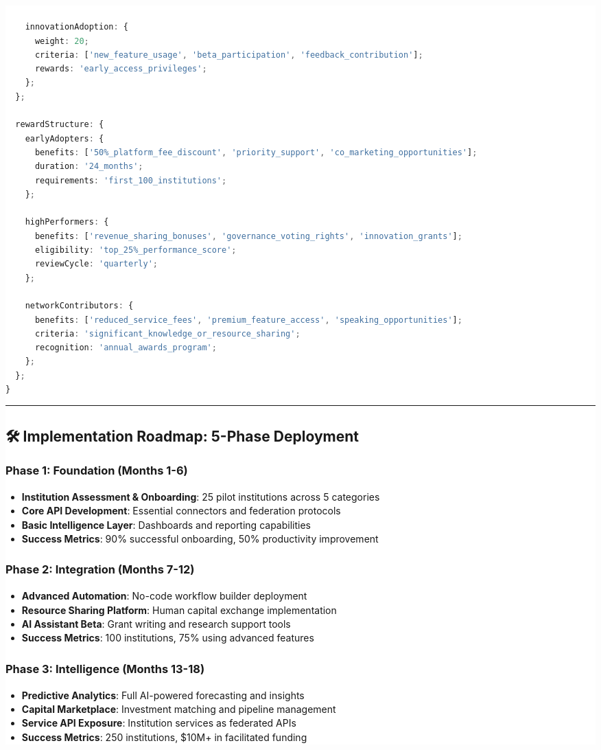 ```typescript
    
    innovationAdoption: {
      weight: 20;
      criteria: ['new_feature_usage', 'beta_participation', 'feedback_contribution'];
      rewards: 'early_access_privileges';
    };
  };
  
  rewardStructure: {
    earlyAdopters: {
      benefits: ['50%_platform_fee_discount', 'priority_support', 'co_marketing_opportunities'];
      duration: '24_months';
      requirements: 'first_100_institutions';
    };
    
    highPerformers: {
      benefits: ['revenue_sharing_bonuses', 'governance_voting_rights', 'innovation_grants'];
      eligibility: 'top_25%_performance_score';
      reviewCycle: 'quarterly';
    };
    
    networkContributors: {
      benefits: ['reduced_service_fees', 'premium_feature_access', 'speaking_opportunities'];
      criteria: 'significant_knowledge_or_resource_sharing';
      recognition: 'annual_awards_program';
    };
  };
}
```

---

## 🛠️ **Implementation Roadmap: 5-Phase Deployment**

### **Phase 1: Foundation (Months 1-6)**
- **Institution Assessment & Onboarding**: 25 pilot institutions across 5 categories
- **Core API Development**: Essential connectors and federation protocols
- **Basic Intelligence Layer**: Dashboards and reporting capabilities
- **Success Metrics**: 90% successful onboarding, 50% productivity improvement

### **Phase 2: Integration (Months 7-12)**
- **Advanced Automation**: No-code workflow builder deployment
- **Resource Sharing Platform**: Human capital exchange implementation
- **AI Assistant Beta**: Grant writing and research support tools
- **Success Metrics**: 100 institutions, 75% using advanced features

### **Phase 3: Intelligence (Months 13-18)**
- **Predictive Analytics**: Full AI-powered forecasting and insights
- **Capital Marketplace**: Investment matching and pipeline management
- **Service API Exposure**: Institution services as federated APIs
- **Success Metrics**: 250 institutions, $10M+ in facilitated funding
